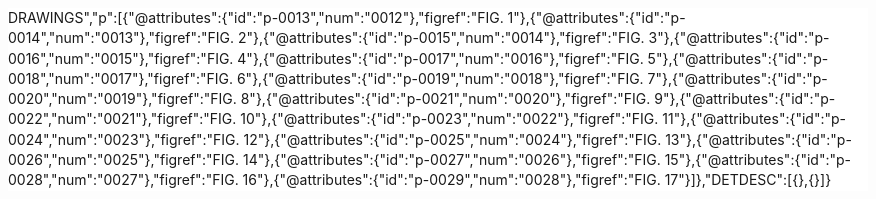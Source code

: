DRAWINGS","p":[{"@attributes":{"id":"p-0013","num":"0012"},"figref":"FIG. 1"},{"@attributes":{"id":"p-0014","num":"0013"},"figref":"FIG. 2"},{"@attributes":{"id":"p-0015","num":"0014"},"figref":"FIG. 3"},{"@attributes":{"id":"p-0016","num":"0015"},"figref":"FIG. 4"},{"@attributes":{"id":"p-0017","num":"0016"},"figref":"FIG. 5"},{"@attributes":{"id":"p-0018","num":"0017"},"figref":"FIG. 6"},{"@attributes":{"id":"p-0019","num":"0018"},"figref":"FIG. 7"},{"@attributes":{"id":"p-0020","num":"0019"},"figref":"FIG. 8"},{"@attributes":{"id":"p-0021","num":"0020"},"figref":"FIG. 9"},{"@attributes":{"id":"p-0022","num":"0021"},"figref":"FIG. 10"},{"@attributes":{"id":"p-0023","num":"0022"},"figref":"FIG. 11"},{"@attributes":{"id":"p-0024","num":"0023"},"figref":"FIG. 12"},{"@attributes":{"id":"p-0025","num":"0024"},"figref":"FIG. 13"},{"@attributes":{"id":"p-0026","num":"0025"},"figref":"FIG. 14"},{"@attributes":{"id":"p-0027","num":"0026"},"figref":"FIG. 15"},{"@attributes":{"id":"p-0028","num":"0027"},"figref":"FIG. 16"},{"@attributes":{"id":"p-0029","num":"0028"},"figref":"FIG. 17"}]},"DETDESC":[{},{}]}
